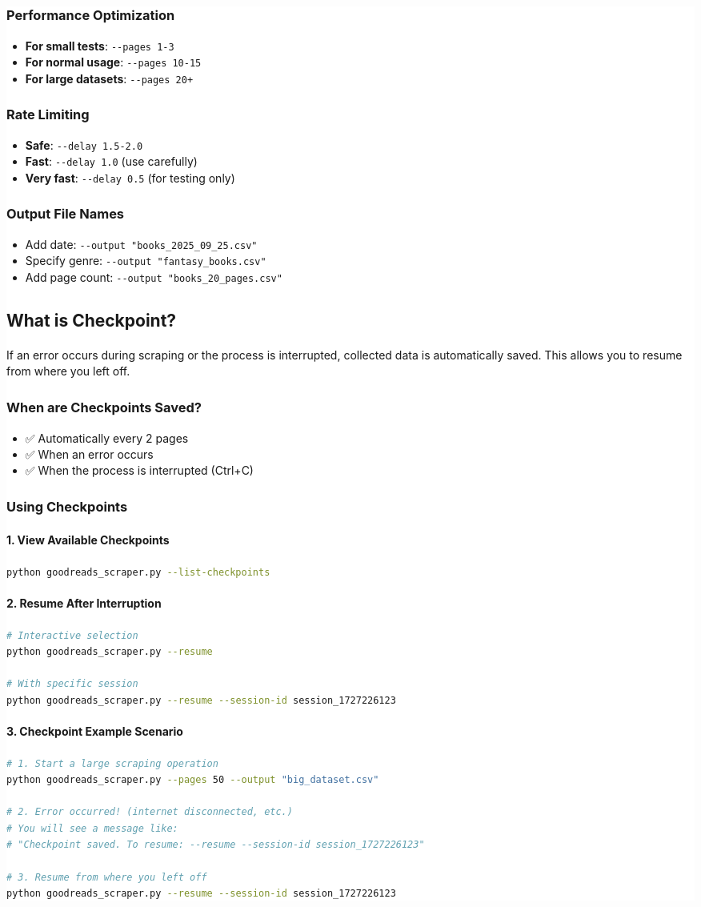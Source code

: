 ### Performance Optimization
- **For small tests**: `--pages 1-3`
- **For normal usage**: `--pages 10-15` 
- **For large datasets**: `--pages 20+`

### Rate Limiting
- **Safe**: `--delay 1.5-2.0`
- **Fast**: `--delay 1.0` (use carefully)
- **Very fast**: `--delay 0.5` (for testing only)

### Output File Names
- Add date: `--output "books_2025_09_25.csv"`
- Specify genre: `--output "fantasy_books.csv"`
- Add page count: `--output "books_20_pages.csv"`

## What is Checkpoint?
If an error occurs during scraping or the process is interrupted, collected data is automatically saved. This allows you to resume from where you left off.

### When are Checkpoints Saved?
- ✅ Automatically every 2 pages
- ✅ When an error occurs
- ✅ When the process is interrupted (Ctrl+C)

### Using Checkpoints

#### 1. View Available Checkpoints
```bash
python goodreads_scraper.py --list-checkpoints
```

#### 2. Resume After Interruption
```bash
# Interactive selection
python goodreads_scraper.py --resume

# With specific session
python goodreads_scraper.py --resume --session-id session_1727226123
```

#### 3. Checkpoint Example Scenario
```bash
# 1. Start a large scraping operation
python goodreads_scraper.py --pages 50 --output "big_dataset.csv"

# 2. Error occurred! (internet disconnected, etc.)
# You will see a message like:
# "Checkpoint saved. To resume: --resume --session-id session_1727226123"

# 3. Resume from where you left off
python goodreads_scraper.py --resume --session-id session_1727226123
```
